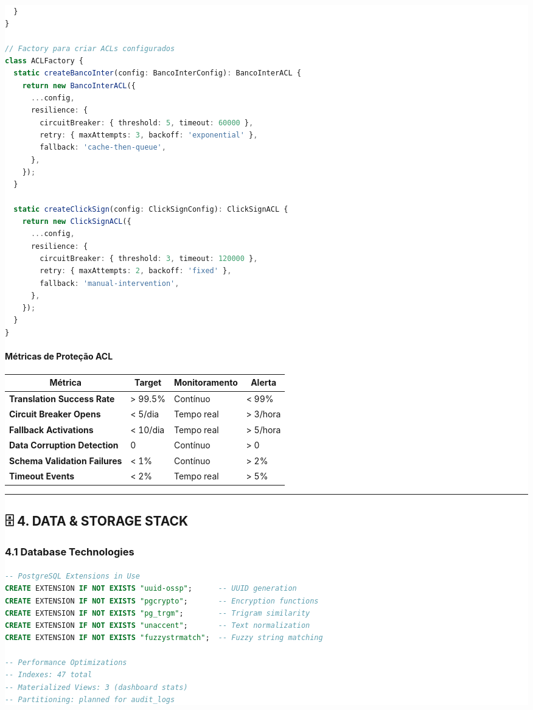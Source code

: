 ```typescript
  }
}

// Factory para criar ACLs configurados
class ACLFactory {
  static createBancoInter(config: BancoInterConfig): BancoInterACL {
    return new BancoInterACL({
      ...config,
      resilience: {
        circuitBreaker: { threshold: 5, timeout: 60000 },
        retry: { maxAttempts: 3, backoff: 'exponential' },
        fallback: 'cache-then-queue',
      },
    });
  }

  static createClickSign(config: ClickSignConfig): ClickSignACL {
    return new ClickSignACL({
      ...config,
      resilience: {
        circuitBreaker: { threshold: 3, timeout: 120000 },
        retry: { maxAttempts: 2, backoff: 'fixed' },
        fallback: 'manual-intervention',
      },
    });
  }
}
```

#### **Métricas de Proteção ACL**

| Métrica                        | Target   | Monitoramento | Alerta   |
| ------------------------------ | -------- | ------------- | -------- |
| **Translation Success Rate**   | > 99.5%  | Contínuo      | < 99%    |
| **Circuit Breaker Opens**      | < 5/dia  | Tempo real    | > 3/hora |
| **Fallback Activations**       | < 10/dia | Tempo real    | > 5/hora |
| **Data Corruption Detection**  | 0        | Contínuo      | > 0      |
| **Schema Validation Failures** | < 1%     | Contínuo      | > 2%     |
| **Timeout Events**             | < 2%     | Tempo real    | > 5%     |

---

## 🗄️ **4. DATA & STORAGE STACK**

### 4.1 **Database Technologies**

```sql
-- PostgreSQL Extensions in Use
CREATE EXTENSION IF NOT EXISTS "uuid-ossp";      -- UUID generation
CREATE EXTENSION IF NOT EXISTS "pgcrypto";       -- Encryption functions
CREATE EXTENSION IF NOT EXISTS "pg_trgm";        -- Trigram similarity
CREATE EXTENSION IF NOT EXISTS "unaccent";       -- Text normalization
CREATE EXTENSION IF NOT EXISTS "fuzzystrmatch";  -- Fuzzy string matching

-- Performance Optimizations
-- Indexes: 47 total
-- Materialized Views: 3 (dashboard stats)
-- Partitioning: planned for audit_logs
```
